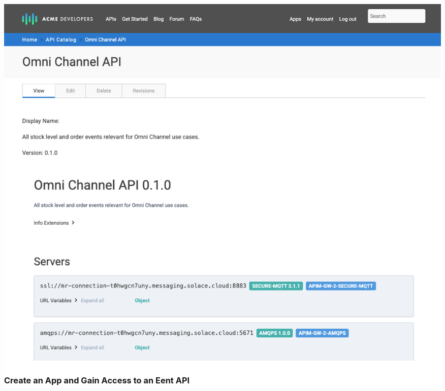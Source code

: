 ![Explore AsyncAPI and Documentation](img/devx_02.png)

### Create an App and Gain Access to an Eent API

